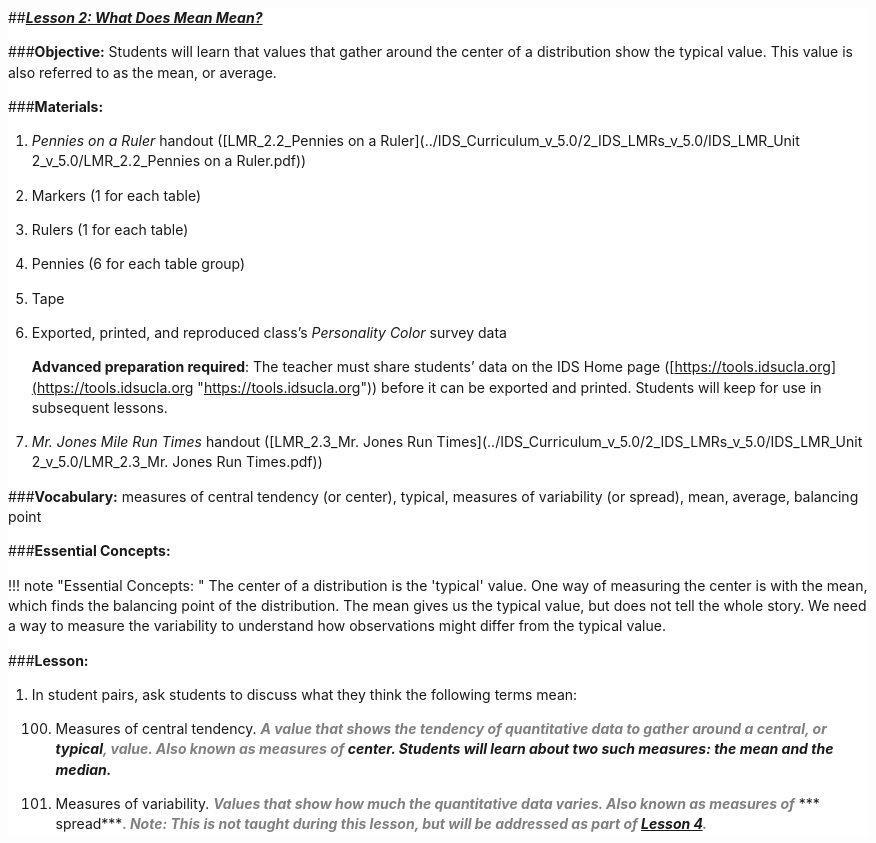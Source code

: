 ##***<u>Lesson 2: What Does Mean Mean?</u>***

###**Objective:**
Students will learn that values that gather around the center of a distribution show the typical value. This
value is also referred to as the mean, or average.

###**Materials:**
1. *Pennies on a Ruler* handout ([LMR_2.2_Pennies on a Ruler](../IDS_Curriculum_v_5.0/2_IDS_LMRs_v_5.0/IDS_LMR_Unit 2_v_5.0/LMR_2.2_Pennies on a Ruler.pdf))

2. Markers (1 for each table)

3. Rulers (1 for each table)

4. Pennies (6 for each table group)

5. Tape

6. Exported, printed, and reproduced class’s *Personality Color* survey data

    **Advanced preparation required**: The teacher must share students’ data on the IDS Home page
    ([https://tools.idsucla.org](https://tools.idsucla.org "https://tools.idsucla.org")) before it can be exported and printed. Students will keep for use in
    subsequent lessons.

7. *Mr. Jones Mile Run Times* handout ([LMR_2.3_Mr. Jones Run Times](../IDS_Curriculum_v_5.0/2_IDS_LMRs_v_5.0/IDS_LMR_Unit 2_v_5.0/LMR_2.3_Mr. Jones Run Times.pdf))

###**Vocabulary:**
measures of central tendency (or center), typical, measures of variability (or spread), mean, average,
balancing point

###**Essential Concepts:**

!!! note "Essential Concepts: "
    The center of a distribution is the 'typical' value. One way of measuring the center is
    with the mean, which finds the balancing point of the distribution. The mean gives us the typical value, but
    does not tell the whole story. We need a way to measure the variability to understand how observations
    might differ from the typical value.

###**Lesson:**
1. In student pairs, ask students to discuss what they think the following terms mean:

    100. Measures of central tendency. <span style="color:grey">***A value that shows the tendency of quantitative data
    to gather around a central, or***</span> ***typical***<span style="color:grey">***, value. Also known as measures of ***</span> ***center***<span style="color:grey">***.
    Students will learn about two such measures: the mean and the median.***</span>
    
    100. Measures of variability. <span style="color:grey">***Values that show how much the quantitative data varies.
    Also known as measures of***</span> *** spread***<span style="color:grey">***. Note: This is not taught during this lesson, but
    will be addressed as part of [Lesson 4](lesson4.md).***</span>
